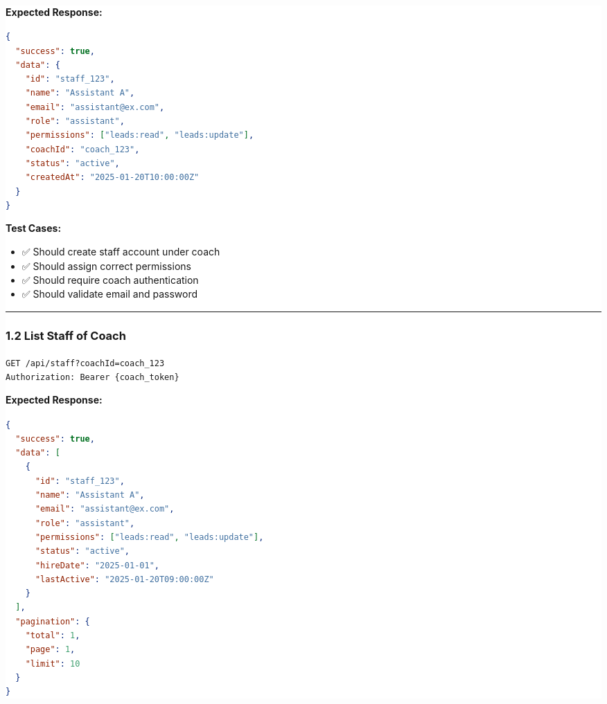 **Expected Response:**
```json
{
  "success": true,
  "data": {
    "id": "staff_123",
    "name": "Assistant A",
    "email": "assistant@ex.com",
    "role": "assistant",
    "permissions": ["leads:read", "leads:update"],
    "coachId": "coach_123",
    "status": "active",
    "createdAt": "2025-01-20T10:00:00Z"
  }
}
```

**Test Cases:**
- ✅ Should create staff account under coach
- ✅ Should assign correct permissions
- ✅ Should require coach authentication
- ✅ Should validate email and password

---

### **1.2 List Staff of Coach**
```http
GET /api/staff?coachId=coach_123
Authorization: Bearer {coach_token}
```

**Expected Response:**
```json
{
  "success": true,
  "data": [
    {
      "id": "staff_123",
      "name": "Assistant A",
      "email": "assistant@ex.com",
      "role": "assistant",
      "permissions": ["leads:read", "leads:update"],
      "status": "active",
      "hireDate": "2025-01-01",
      "lastActive": "2025-01-20T09:00:00Z"
    }
  ],
  "pagination": {
    "total": 1,
    "page": 1,
    "limit": 10
  }
}
```

